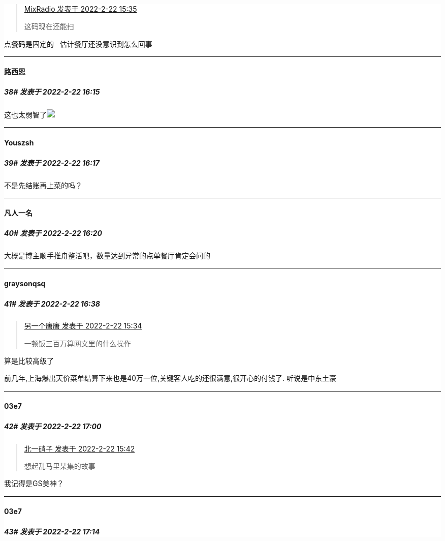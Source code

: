 <blockquote><a href="httphttps://bbs.saraba1st.com/2b/forum.php?mod=redirect&amp;goto=findpost&amp;pid=54791042&amp;ptid=2053999" target="_blank">MixRadio 发表于 2022-2-22 15:35</a>

这码现在还能扫</blockquote>
点餐码是固定的   估计餐厅还没意识到怎么回事

*****

####  路西恩  
##### 38#       发表于 2022-2-22 16:15

这也太弱智了<img src="https://static.saraba1st.com/image/smiley/face2017/245.png" referrerpolicy="no-referrer">

*****

####  Youszsh  
##### 39#       发表于 2022-2-22 16:17

不是先结账再上菜的吗？

*****

####  凡人一名  
##### 40#       发表于 2022-2-22 16:20

大概是博主顺手推舟整活吧，数量达到异常的点单餐厅肯定会问的

*****

####  graysonqsq  
##### 41#       发表于 2022-2-22 16:38

<blockquote><a href="httphttps://bbs.saraba1st.com/2b/forum.php?mod=redirect&amp;goto=findpost&amp;pid=54791033&amp;ptid=2053999" target="_blank">另一个唐唐 发表于 2022-2-22 15:34</a>

一顿饭三百万算网文里的什么操作</blockquote>
算是比较高级了

前几年,上海爆出天价菜单结算下来也是40万一位,关键客人吃的还很满意,很开心的付钱了. 听说是中东土豪

*****

####  03e7  
##### 42#       发表于 2022-2-22 17:00

<blockquote><a href="httphttps://bbs.saraba1st.com/2b/forum.php?mod=redirect&amp;goto=findpost&amp;pid=54791131&amp;ptid=2053999" target="_blank">北一硝子 发表于 2022-2-22 15:42</a>

想起乱马里某集的故事</blockquote>
我记得是GS美神？

*****

####  03e7  
##### 43#       发表于 2022-2-22 17:14
